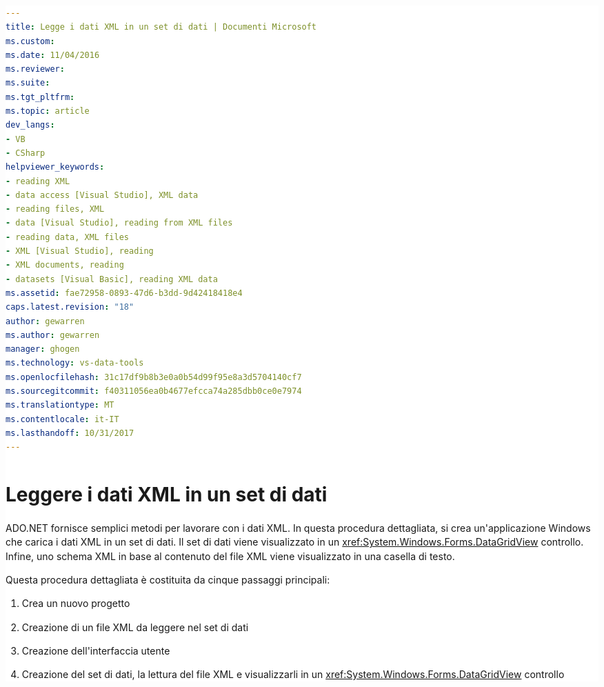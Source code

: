 ```yaml
---
title: Legge i dati XML in un set di dati | Documenti Microsoft
ms.custom: 
ms.date: 11/04/2016
ms.reviewer: 
ms.suite: 
ms.tgt_pltfrm: 
ms.topic: article
dev_langs:
- VB
- CSharp
helpviewer_keywords:
- reading XML
- data access [Visual Studio], XML data
- reading files, XML
- data [Visual Studio], reading from XML files
- reading data, XML files
- XML [Visual Studio], reading
- XML documents, reading
- datasets [Visual Basic], reading XML data
ms.assetid: fae72958-0893-47d6-b3dd-9d42418418e4
caps.latest.revision: "18"
author: gewarren
ms.author: gewarren
manager: ghogen
ms.technology: vs-data-tools
ms.openlocfilehash: 31c17df9b8b3e0a0b54d99f95e8a3d5704140cf7
ms.sourcegitcommit: f40311056ea0b4677efcca74a285dbb0ce0e7974
ms.translationtype: MT
ms.contentlocale: it-IT
ms.lasthandoff: 10/31/2017
---
```

# <a name="read-xml-data-into-a-dataset"></a>Leggere i dati XML in un set di dati
ADO.NET fornisce semplici metodi per lavorare con i dati XML. In questa procedura dettagliata, si crea un'applicazione Windows che carica i dati XML in un set di dati. Il set di dati viene visualizzato in un <xref:System.Windows.Forms.DataGridView> controllo. Infine, uno schema XML in base al contenuto del file XML viene visualizzato in una casella di testo.  
  
 Questa procedura dettagliata è costituita da cinque passaggi principali:  
  
1.  Crea un nuovo progetto  
  
2.  Creazione di un file XML da leggere nel set di dati  
  
3.  Creazione dell'interfaccia utente  
  
4.  Creazione del set di dati, la lettura del file XML e visualizzarli in un <xref:System.Windows.Forms.DataGridView> controllo  
  